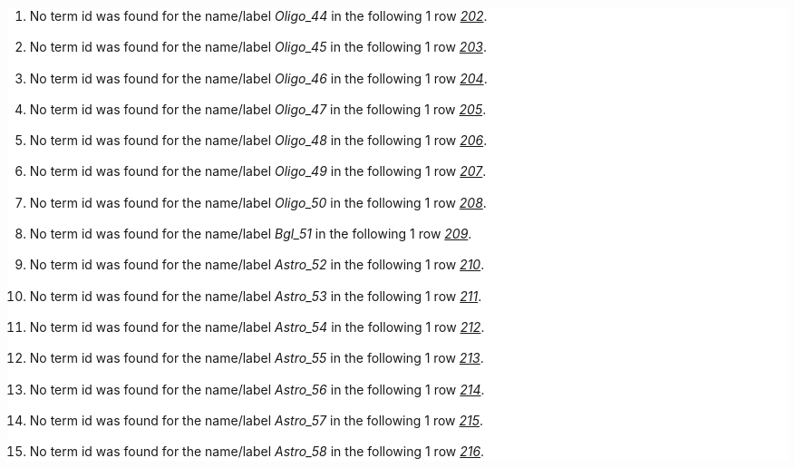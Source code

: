 1. No term id was found for the name/label _Oligo_44_ in the following 1 row _[202](https://docs.google.com/spreadsheets/d/1_esnpxPeXtZ-XNt2H1-TfEzJidBEt_prlXMsG33z9I8/edit#gid=2056967441&range=202:202)_.

1. No term id was found for the name/label _Oligo_45_ in the following 1 row _[203](https://docs.google.com/spreadsheets/d/1_esnpxPeXtZ-XNt2H1-TfEzJidBEt_prlXMsG33z9I8/edit#gid=2056967441&range=203:203)_.

1. No term id was found for the name/label _Oligo_46_ in the following 1 row _[204](https://docs.google.com/spreadsheets/d/1_esnpxPeXtZ-XNt2H1-TfEzJidBEt_prlXMsG33z9I8/edit#gid=2056967441&range=204:204)_.

1. No term id was found for the name/label _Oligo_47_ in the following 1 row _[205](https://docs.google.com/spreadsheets/d/1_esnpxPeXtZ-XNt2H1-TfEzJidBEt_prlXMsG33z9I8/edit#gid=2056967441&range=205:205)_.

1. No term id was found for the name/label _Oligo_48_ in the following 1 row _[206](https://docs.google.com/spreadsheets/d/1_esnpxPeXtZ-XNt2H1-TfEzJidBEt_prlXMsG33z9I8/edit#gid=2056967441&range=206:206)_.

1. No term id was found for the name/label _Oligo_49_ in the following 1 row _[207](https://docs.google.com/spreadsheets/d/1_esnpxPeXtZ-XNt2H1-TfEzJidBEt_prlXMsG33z9I8/edit#gid=2056967441&range=207:207)_.

1. No term id was found for the name/label _Oligo_50_ in the following 1 row _[208](https://docs.google.com/spreadsheets/d/1_esnpxPeXtZ-XNt2H1-TfEzJidBEt_prlXMsG33z9I8/edit#gid=2056967441&range=208:208)_.

1. No term id was found for the name/label _Bgl_51_ in the following 1 row _[209](https://docs.google.com/spreadsheets/d/1_esnpxPeXtZ-XNt2H1-TfEzJidBEt_prlXMsG33z9I8/edit#gid=2056967441&range=209:209)_.

1. No term id was found for the name/label _Astro_52_ in the following 1 row _[210](https://docs.google.com/spreadsheets/d/1_esnpxPeXtZ-XNt2H1-TfEzJidBEt_prlXMsG33z9I8/edit#gid=2056967441&range=210:210)_.

1. No term id was found for the name/label _Astro_53_ in the following 1 row _[211](https://docs.google.com/spreadsheets/d/1_esnpxPeXtZ-XNt2H1-TfEzJidBEt_prlXMsG33z9I8/edit#gid=2056967441&range=211:211)_.

1. No term id was found for the name/label _Astro_54_ in the following 1 row _[212](https://docs.google.com/spreadsheets/d/1_esnpxPeXtZ-XNt2H1-TfEzJidBEt_prlXMsG33z9I8/edit#gid=2056967441&range=212:212)_.

1. No term id was found for the name/label _Astro_55_ in the following 1 row _[213](https://docs.google.com/spreadsheets/d/1_esnpxPeXtZ-XNt2H1-TfEzJidBEt_prlXMsG33z9I8/edit#gid=2056967441&range=213:213)_.

1. No term id was found for the name/label _Astro_56_ in the following 1 row _[214](https://docs.google.com/spreadsheets/d/1_esnpxPeXtZ-XNt2H1-TfEzJidBEt_prlXMsG33z9I8/edit#gid=2056967441&range=214:214)_.

1. No term id was found for the name/label _Astro_57_ in the following 1 row _[215](https://docs.google.com/spreadsheets/d/1_esnpxPeXtZ-XNt2H1-TfEzJidBEt_prlXMsG33z9I8/edit#gid=2056967441&range=215:215)_.

1. No term id was found for the name/label _Astro_58_ in the following 1 row _[216](https://docs.google.com/spreadsheets/d/1_esnpxPeXtZ-XNt2H1-TfEzJidBEt_prlXMsG33z9I8/edit#gid=2056967441&range=216:216)_.
